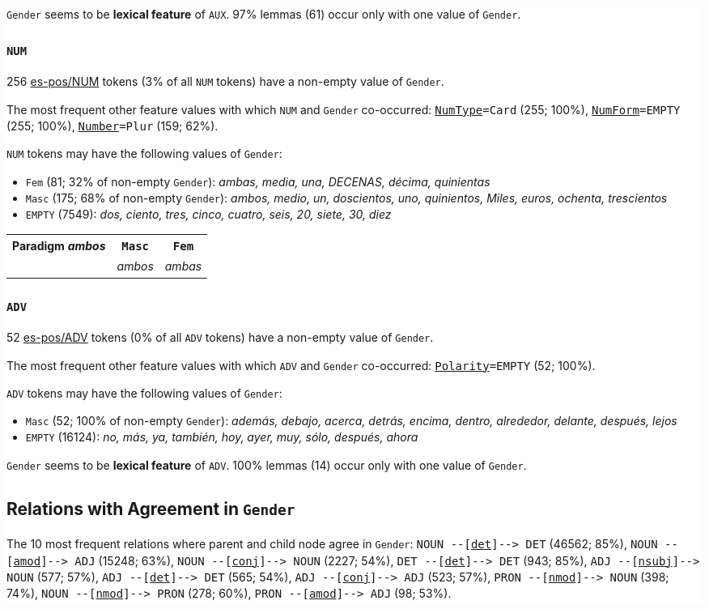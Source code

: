 `Gender` seems to be **lexical feature** of `AUX`. 97% lemmas (61) occur only with one value of `Gender`.

### `NUM`

256 [es-pos/NUM]() tokens (3% of all `NUM` tokens) have a non-empty value of `Gender`.

The most frequent other feature values with which `NUM` and `Gender` co-occurred: <tt><a href="NumType.html">NumType</a>=Card</tt> (255; 100%), <tt><a href="NumForm.html">NumForm</a>=EMPTY</tt> (255; 100%), <tt><a href="Number.html">Number</a>=Plur</tt> (159; 62%).

`NUM` tokens may have the following values of `Gender`:

* `Fem` (81; 32% of non-empty `Gender`): <em>ambas, media, una, DECENAS, décima, quinientas</em>
* `Masc` (175; 68% of non-empty `Gender`): <em>ambos, medio, un, doscientos, uno, quinientos, Miles, euros, ochenta, trescientos</em>
* `EMPTY` (7549): <em>dos, ciento, tres, cinco, cuatro, seis, 20, siete, 30, diez</em>

<table>
  <tr><th>Paradigm <i>ambos</i></th><th><tt>Masc</tt></th><th><tt>Fem</tt></th></tr>
  <tr><td><tt></tt></td><td><em>ambos</em></td><td><em>ambas</em></td></tr>
</table>

### `ADV`

52 [es-pos/ADV]() tokens (0% of all `ADV` tokens) have a non-empty value of `Gender`.

The most frequent other feature values with which `ADV` and `Gender` co-occurred: <tt><a href="Polarity.html">Polarity</a>=EMPTY</tt> (52; 100%).

`ADV` tokens may have the following values of `Gender`:

* `Masc` (52; 100% of non-empty `Gender`): <em>además, debajo, acerca, detrás, encima, dentro, alrededor, delante, después, lejos</em>
* `EMPTY` (16124): <em>no, más, ya, también, hoy, ayer, muy, sólo, después, ahora</em>

`Gender` seems to be **lexical feature** of `ADV`. 100% lemmas (14) occur only with one value of `Gender`.

## Relations with Agreement in `Gender`

The 10 most frequent relations where parent and child node agree in `Gender`:
<tt>NOUN --[<a href="../dep/det.html">det</a>]--> DET</tt> (46562; 85%),
<tt>NOUN --[<a href="../dep/amod.html">amod</a>]--> ADJ</tt> (15248; 63%),
<tt>NOUN --[<a href="../dep/conj.html">conj</a>]--> NOUN</tt> (2227; 54%),
<tt>DET --[<a href="../dep/det.html">det</a>]--> DET</tt> (943; 85%),
<tt>ADJ --[<a href="../dep/nsubj.html">nsubj</a>]--> NOUN</tt> (577; 57%),
<tt>ADJ --[<a href="../dep/det.html">det</a>]--> DET</tt> (565; 54%),
<tt>ADJ --[<a href="../dep/conj.html">conj</a>]--> ADJ</tt> (523; 57%),
<tt>PRON --[<a href="../dep/nmod.html">nmod</a>]--> NOUN</tt> (398; 74%),
<tt>NOUN --[<a href="../dep/nmod.html">nmod</a>]--> PRON</tt> (278; 60%),
<tt>PRON --[<a href="../dep/amod.html">amod</a>]--> ADJ</tt> (98; 53%).

